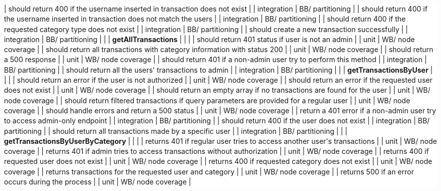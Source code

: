 | should return 400 if the username inserted in transaction does not exist                                                                             |                                      | integration | BB/ partitioning      |
| should return 400 if the username inserted in transaction does not match the users                                                                   |                                      | integration | BB/ partitioning      |
| should return 400 if the requested category type does not exist                                                                                      |                                      | integration | BB/ partitioning      |
| should create a new transaction successfully                                                                                                         |                                      | integration | BB/ partitioning      |
|                                                                                                                                                      | **getAllTransactions**               |             |                       |
| should return 401 status if user is not an admin                                                                                                     |                                      | unit        | WB/ node coverage     |
| should return all transactions with category information with status 200                                                                             |                                      | unit        | WB/ node coverage     |
| should return a 500 response                                                                                                                         |                                      | unit        | WB/ node coverage     |
| should return 401 if a non-admin user try to perform this method                                                                                     |                                      | integration | BB/ partitioning      |
| should return all the users\' transactions to admin                                                                                                  |                                      | integration | BB/ partitioning      |
|                                                                                                                                                      | **getTransactionsByUser**            |             |                       |
| should return an error if the user is not authorized                                                                                                 |                                      | unit        | WB/ node coverage     |
| should return an error if the requested user does not exist                                                                                          |                                      | unit        | WB/ node coverage     |
| should return an empty array if no transactions are found for the user                                                                               |                                      | unit        | WB/ node coverage     |
| should return filtered transactions if query parameters are provided for a regular user                                                              |                                      | unit        | WB/ node coverage     |
| should handle errors and return a 500 status                                                                                                         |                                      | unit        | WB/ node coverage     |
| return a 401 error if a non-admin user try to access admin-only endpoint                                                                             |                                      | integration | BB/ partitioning      |
| should return 400 if the user does not exist                                                                                                         |                                      | integration | BB/ partitioning      |
| should return all transactions made by a specific user                                                                                               |                                      | integration | BB/ partitioning      |
|                                                                                                                                                      | **getTransactionsByUserByCategory**  |             |                       |
| returns 401 if regular user tries to access another user\'s transactions                                                                             |                                      | unit        | WB/ node coverage     |
| returns 401 if admin tries to access transactions without authorization                                                                              |                                      | unit        | WB/ node coverage     |
| returns 400 if requested user does not exist                                                                                                         |                                      | unit        | WB/ node coverage     |
| returns 400 if requested category does not exist                                                                                                     |                                      | unit        | WB/ node coverage     |
| returns transactions for the requested user and category                                                                                             |                                      | unit        | WB/ node coverage     |
| returns 500 if an error occurs during the process                                                                                                    |                                      | unit        | WB/ node coverage     |